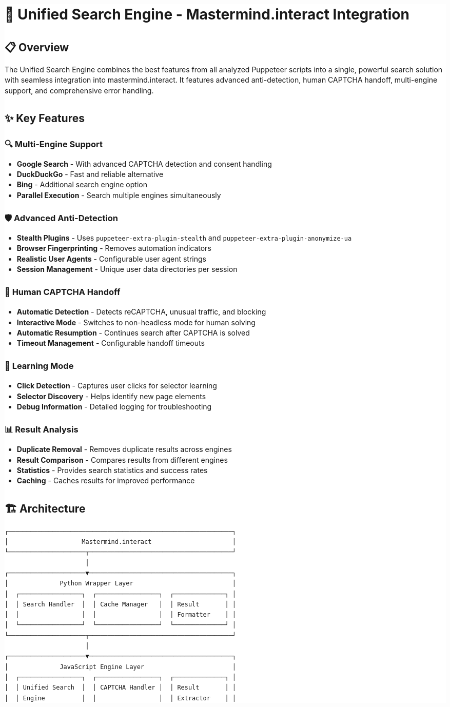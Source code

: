 # 🚀 Unified Search Engine - Mastermind.interact Integration

## 📋 Overview

The Unified Search Engine combines the best features from all analyzed Puppeteer scripts into a single, powerful search solution with seamless integration into mastermind.interact. It features advanced anti-detection, human CAPTCHA handoff, multi-engine support, and comprehensive error handling.

## ✨ Key Features

### 🔍 **Multi-Engine Support**
- **Google Search** - With advanced CAPTCHA detection and consent handling
- **DuckDuckGo** - Fast and reliable alternative
- **Bing** - Additional search engine option
- **Parallel Execution** - Search multiple engines simultaneously

### 🛡️ **Advanced Anti-Detection**
- **Stealth Plugins** - Uses `puppeteer-extra-plugin-stealth` and `puppeteer-extra-plugin-anonymize-ua`
- **Browser Fingerprinting** - Removes automation indicators
- **Realistic User Agents** - Configurable user agent strings
- **Session Management** - Unique user data directories per session

### 🤝 **Human CAPTCHA Handoff**
- **Automatic Detection** - Detects reCAPTCHA, unusual traffic, and blocking
- **Interactive Mode** - Switches to non-headless mode for human solving
- **Automatic Resumption** - Continues search after CAPTCHA is solved
- **Timeout Management** - Configurable handoff timeouts

### 🧠 **Learning Mode**
- **Click Detection** - Captures user clicks for selector learning
- **Selector Discovery** - Helps identify new page elements
- **Debug Information** - Detailed logging for troubleshooting

### 📊 **Result Analysis**
- **Duplicate Removal** - Removes duplicate results across engines
- **Result Comparison** - Compares results from different engines
- **Statistics** - Provides search statistics and success rates
- **Caching** - Caches results for improved performance

## 🏗️ Architecture

```
┌─────────────────────────────────────────────────────────────┐
│                    Mastermind.interact                      │
└─────────────────────┬───────────────────────────────────────┘
                      │
┌─────────────────────▼───────────────────────────────────────┐
│              Python Wrapper Layer                           │
│  ┌─────────────────┐  ┌─────────────────┐  ┌──────────────┐ │
│  │ Search Handler  │  │ Cache Manager   │  │ Result       │ │
│  │                 │  │                 │  │ Formatter    │ │
│  └─────────────────┘  └─────────────────┘  └──────────────┘ │
└─────────────────────┬───────────────────────────────────────┘
                      │
┌─────────────────────▼───────────────────────────────────────┐
│              JavaScript Engine Layer                        │
│  ┌─────────────────┐  ┌─────────────────┐  ┌──────────────┐ │
│  │ Unified Search  │  │ CAPTCHA Handler │  │ Result       │ │
│  │ Engine          │  │                 │  │ Extractor    │ │
```